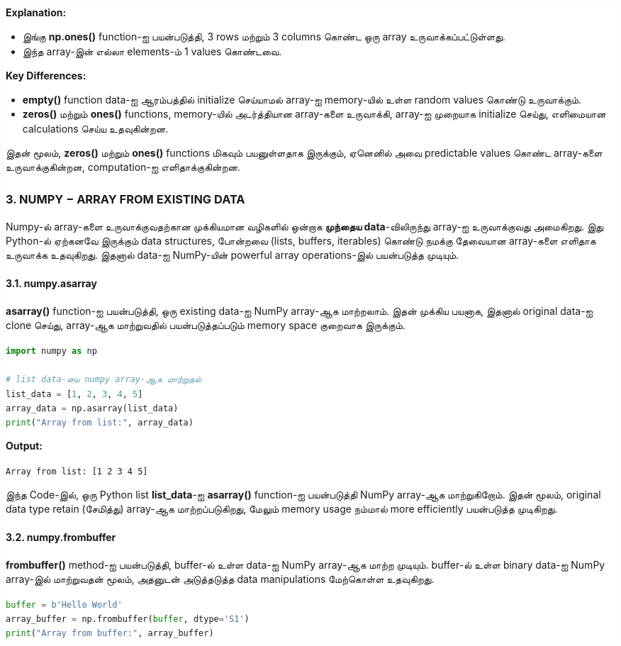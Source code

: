 **Explanation:**

- இங்கு **np.ones()** function-ஐ பயன்படுத்தி, 3 rows மற்றும் 3 columns கொண்ட ஒரு array உருவாக்கப்பட்டுள்ளது.
- இந்த array-இன் எல்லா elements-ம் 1 values கொண்டவை.

**Key Differences:**
- **empty()** function data-ஐ ஆரம்பத்தில் initialize செய்யாமல் array-ஐ memory-யில் உள்ள random values கொண்டு உருவாக்கும்.
- **zeros()** மற்றும் **ones()** functions, memory-யில் அடர்த்தியான array-களை உருவாக்கி, array-ஐ முறையாக initialize செய்து, எளிமையான calculations செய்ய உதவுகின்றன.

இதன் மூலம், **zeros()** மற்றும் **ones()** functions மிகவும் பயனுள்ளதாக இருக்கும், ஏனெனில் அவை predictable values கொண்ட array-களை உருவாக்குகின்றன, computation-ஐ எளிதாக்குகின்றன.

<div style="page-break-after: always;"></div>

### 3. NUMPY − ARRAY FROM EXISTING DATA

Numpy-ல் array-களை உருவாக்குவதற்கான முக்கியமான வழிகளில் ஒன்றாக **முந்தைய data**-விலிருந்து array-ஐ உருவாக்குவது அமைகிறது. இது Python-ல் ஏற்கனவே இருக்கும் data structures, போன்றவை (lists, buffers, iterables) கொண்டு நமக்கு தேவையான array-களை எளிதாக உருவாக்க உதவுகிறது. இதனால் data-ஐ NumPy-யின் powerful array operations-இல் பயன்படுத்த முடியும்.

#### 3.1. numpy.asarray

**asarray()** function-ஐ பயன்படுத்தி, ஒரு existing data-ஐ NumPy array-ஆக மாற்றலாம். இதன் முக்கிய பயனாக, இதனால் original data-ஐ clone செய்து, array-ஆக மாற்றுவதில் பயன்படுத்தப்படும் memory space குறைவாக இருக்கும்.

```python
import numpy as np

# list data-யை numpy array-ஆக மாற்றுதல்
list_data = [1, 2, 3, 4, 5]
array_data = np.asarray(list_data)
print("Array from list:", array_data)
```

**Output:**

```
Array from list: [1 2 3 4 5]
```

இந்த Code-இல், ஒரு Python list **list_data**-ஐ **asarray()** function-ஐ பயன்படுத்தி NumPy array-ஆக மாற்றுகிறோம். இதன் மூலம், original data type retain (சேமித்து) array-ஆக மாற்றப்படுகிறது, மேலும் memory usage நம்மால் more efficiently பயன்படுத்த முடிகிறது.

#### 3.2. numpy.frombuffer

**frombuffer()** method-ஐ பயன்படுத்தி, buffer-ல் உள்ள data-ஐ NumPy array-ஆக மாற்ற முடியும். buffer-ல் உள்ள binary data-ஐ NumPy array-இல் மாற்றுவதன் மூலம், அதனுடன் அடுத்தடுத்த data manipulations மேற்கொள்ள உதவுகிறது.

```python
buffer = b'Hello World'
array_buffer = np.frombuffer(buffer, dtype='S1')
print("Array from buffer:", array_buffer)
```
